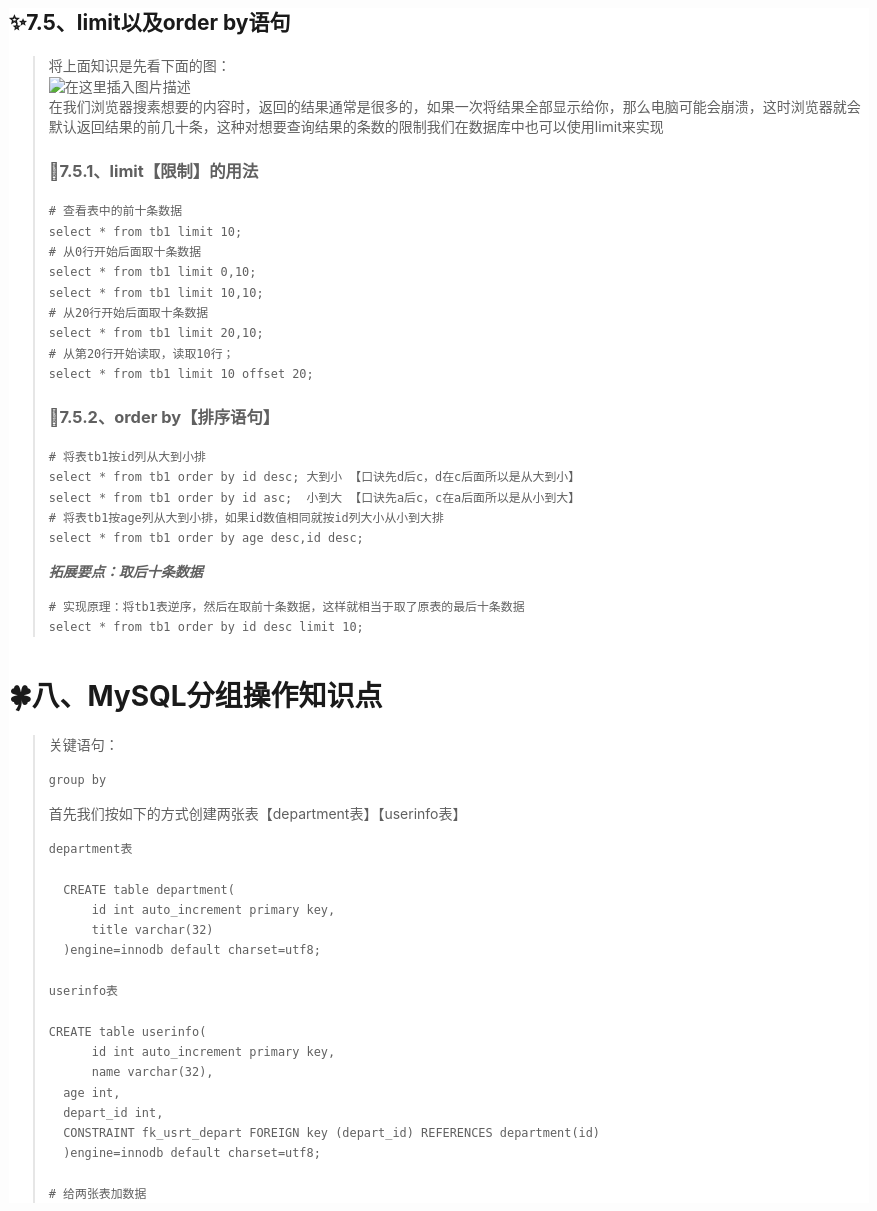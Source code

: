 ✨7.5、limit以及order by语句
----------------------

> 将上面知识是先看下面的图：  
> ![在这里插入图片描述](https://img-blog.csdnimg.cn/a4dc37d4581944988490a7b096517b22.png)  
> 在我们浏览器搜素想要的内容时，返回的结果通常是很多的，如果一次将结果全部显示给你，那么电脑可能会崩溃，这时浏览器就会默认返回结果的前几十条，这种对想要查询结果的条数的限制我们在数据库中也可以使用limit来实现
> 
> ### 🎉7.5.1、limit【限制】的用法
> 
>     # 查看表中的前十条数据
>     select * from tb1 limit 10;
>     # 从0行开始后面取十条数据					
>     select * from tb1 limit 0,10;
>     select * from tb1 limit 10,10;
>     # 从20行开始后面取十条数据
>     select * from tb1 limit 20,10;
>     # 从第20行开始读取，读取10行；
>     select * from tb1 limit 10 offset 20;
>     
>     
> 
> ### 🎉7.5.2、order by【排序语句】
> 
>     # 将表tb1按id列从大到小排
>     select * from tb1 order by id desc; 大到小 【口诀先d后c，d在c后面所以是从大到小】
>     select * from tb1 order by id asc;  小到大 【口诀先a后c，c在a后面所以是从小到大】
>     # 将表tb1按age列从大到小排，如果id数值相同就按id列大小从小到大排
>     select * from tb1 order by age desc,id desc;
>     
> 
> _**拓展要点：取后十条数据**_
> 
>     # 实现原理：将tb1表逆序，然后在取前十条数据，这样就相当于取了原表的最后十条数据
>     select * from tb1 order by id desc limit 10;
>     

🍀八、MySQL分组操作知识点
================

> 关键语句：
> 
>     group by
>     
> 
> 首先我们按如下的方式创建两张表【department表】【userinfo表】
> 
>     department表
>     
>     	CREATE table department(
>     		id int auto_increment primary key,
>     		title varchar(32)
>     	)engine=innodb default charset=utf8;
>     
>     userinfo表
>     
>     CREATE table userinfo(
>     		id int auto_increment primary key,
>     		name varchar(32),
>     	age int,
>     	depart_id int,
>     	CONSTRAINT fk_usrt_depart FOREIGN key (depart_id) REFERENCES department(id)
>     	)engine=innodb default charset=utf8;
>     
>     # 给两张表加数据